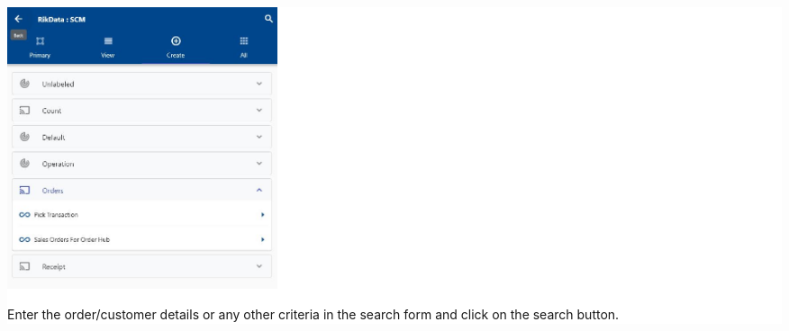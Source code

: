 <img src="/images/ScreenShots/transaction/confirm_pick_wave/rikdata_confirm_pick_wave_01A.JPG" width="300"/>

Enter the order/customer details or any other criteria in the search form and click on the search button.
